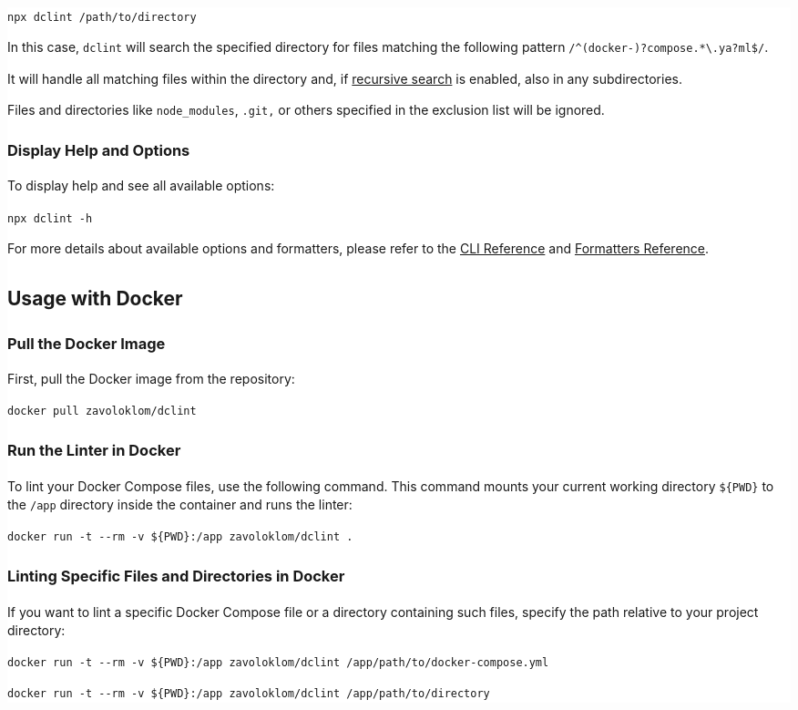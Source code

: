 ```shell
npx dclint /path/to/directory
```

In this case, `dclint` will search the specified directory for files matching the following pattern
`/^(docker-)?compose.*\.ya?ml$/`.

It will handle all matching files within the directory and, if [recursive search](./docs/cli.md#-r---recursive) is
enabled, also in any subdirectories.

Files and directories like `node_modules`, `.git,` or others specified in the exclusion list will be ignored.

### Display Help and Options

To display help and see all available options:

```shell
npx dclint -h
```

For more details about available options and formatters, please refer to the [CLI Reference](./docs/cli.md) and
[Formatters Reference](./docs/formatters.md).

## Usage with Docker

### Pull the Docker Image

First, pull the Docker image from the repository:

```shell
docker pull zavoloklom/dclint
```

### Run the Linter in Docker

To lint your Docker Compose files, use the following command. This command mounts your current working directory
`${PWD}` to the `/app` directory inside the container and runs the linter:

```shell
docker run -t --rm -v ${PWD}:/app zavoloklom/dclint .
```

### Linting Specific Files and Directories in Docker

If you want to lint a specific Docker Compose file or a directory containing such files, specify the path relative to
your project directory:

```shell
docker run -t --rm -v ${PWD}:/app zavoloklom/dclint /app/path/to/docker-compose.yml
```

```shell
docker run -t --rm -v ${PWD}:/app zavoloklom/dclint /app/path/to/directory
```
